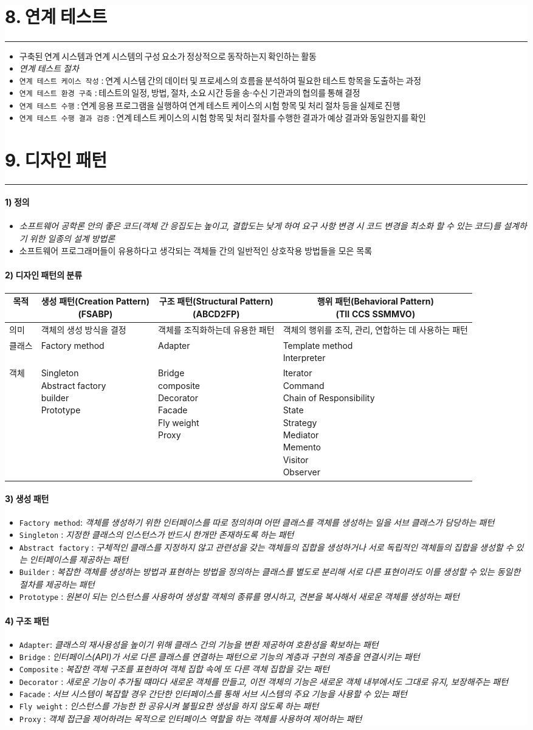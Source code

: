   

# 8. 연계 테스트

---

- 구축된 연계 시스템과 연계 시스템의 구성 요소가 정상적으로 동작하는지 확인하는 활동
- _연계 테스트 절차_
- `연계 테스트 케이스 작성` : 연계 시스템 간의 데이터 및 프로세스의 흐름을 분석하여 필요한 테스트 항목을 도출하는 과정
- `연계 테스트 환경 구축` : 테스트의 일정, 방법, 절차, 소요 시간 등을 송·수신 기관과의 협의를 통해 결정
- `연계 테스트 수행` : 연계 응용 프로그램을 실행하여 연계 테스트 케이스의 시험 항목 및 처리 절차 등을 실제로 진행
- `연계 테스트 수행 결과 검증` : 연계 테스트 케이스의 시험 항목 및 처리 절차를 수행한 결과가 예상 결과와 동일한지를 확인





# 9. 디자인 패턴

---

#### 1) 정의

* _소프트웨어 공학론 안의 좋은 코드(객체 간 응집도는 높이고, 결합도는 낮게 하여 요구 사항 변경 시 코드 변경을 최소화 할 수 있는 코드)를 설계하기 위한 일종의 설계 방법론_
* 소프트웨어 프로그래머들이 유용하다고 생각되는 객체들 간의 일반적인 상호작용 방법들을 모은 목록

#### 2) 디자인 패턴의 분류

| 목적   | 생성 패턴(Creation Pattern)<br />(FSABP)                    | 구조 패턴(Structural Pattern)<br />(ABCD2FP)                 | 행위 패턴(Behavioral Pattern)<br />(TII CCS SSMMVO)          |
| ------ | ----------------------------------------------------------- | ------------------------------------------------------------ | ------------------------------------------------------------ |
| 의미   | 객체의 생성 방식을 결정                                     | 객체를 조직화하는데 유용한 패턴                              | 객체의 행위를 조직, 관리, 연합하는 데 사용하는 패턴          |
| 클래스 | Factory method                                              | Adapter                                                      | Template method<br />Interpreter                             |
| 객체   | Singleton<br />Abstract factory<br />builder<br />Prototype | Bridge<br />composite<br />Decorator<br />Facade<br />Fly weight<br />Proxy | Iterator<br />Command<br />Chain of Responsibility<br />State<br />Strategy<br />Mediator<br />Memento<br />Visitor<br />Observer |

#### 3) 생성 패턴

* `Factory method`: _객체를 생성하기 위한 인터페이스를 따로 정의하며 어떤 클래스를 객체를 생성하는 일을 서브 클래스가 담당하는 패턴_
* `Singleton` : _지정한 클래스의 인스턴스가 반드시 한개만 존재하도록 하는 패턴_
* `Abstract factory` : _구체적인 클래스를 지정하지 않고 관련성을 갖는 객체들의 집합을 생성하거나 서로 독립적인 객체들의 집합을 생성할 수 있는 인터페이스를 제공하는 패턴_
* `Builder` : _복잡한 객체를 생성하는 방법과 표현하는 방법을 정의하는 클래스를 별도로 분리해 서로 다른 표현이라도 이를 생성할 수 있는 동일한 절차를 제공하는 패턴_
* `Prototype` : _원본이 되는 인스턴스를 사용하여 생성할 객체의 종류를 명시하고, 견본을 복사해서 새로운 객체를 생성하는 패턴_

#### 4) 구조 패턴

* `Adapter`: _클래스의 재사용성을 높이기 위해 클래스 간의 기능을 변환 제공하여 호환성을 확보하는 패턴_
* `Bridge` : _인터페이스(API)가 서로 다른 클래스를 연결하는 패턴으로 기능의 계층과 구현의 계층을 연결시키는 패턴_
* `Composite` : _복잡한 객체 구조를 표현하여 객체 집합 속에 또 다른 객체 집합을 갖는 패턴_
* `Decorator` : _새로운 기능이 추가될 떄마다 새로운 객체를 만들고, 이전 객체의 기능은 새로운 객체 내부에서도 그대로 유지, 보장해주는 패턴_
* `Facade` : _서브 시스템이 복잡할 경우 간단한 인터페이스를 통해 서브 시스템의 주요 기능을 사용할 수 있는 패턴_
* `Fly weight` : _인스턴스를 가능한 한 공유시켜 불필요한 생성을 하지 않도록 하는 패턴_
* `Proxy` : _객체 접근을 제어하려는 목적으로 인터페이스 역할을 하는 객체를 사용하여 제어하는 패턴_  
